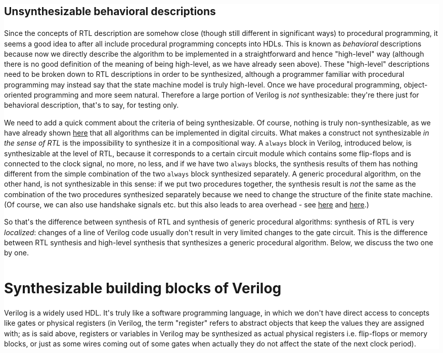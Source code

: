 ## Unsynthesizable behavioral descriptions

Since the concepts of RTL description are somehow close (though still different in significant ways) 
to procedural programming,
it seems a good idea to after all include procedural programming concepts into HDLs.
This is known as *behavioral* descriptions
because now we directly describe the algorithm to be implemented
in a straightforward and hence "high-level" way
(although there is no good definition of the meaning of being high-level,
as we have already seen above).
These "high-level" descriptions need to be broken down to RTL descriptions in order to be synthesized,
although a programmer familiar with procedural programming
may instead say that the state machine model is truly high-level.
Once we have procedural programming, object-oriented programming and more seem natural.
Therefore a large portion of Verilog is *not* synthesizable:
they're there just for behavioral description, that's to say, for testing only.

We need to add a quick comment about the criteria of being synthesizable.
Of course, nothing is truly non-synthesizable,
as we have already shown [here](#digital-circuits-compared-with-structured-programming)
that all algorithms can be implemented in digital circuits.
What makes a construct not synthesizable *in the sense of RTL* is 
the impossibility to synthesize it in a compositional way.
A `always` block in Verilog, introduced below, is synthesizable at the level of RTL,
because it corresponds to a certain circuit module which contains some flip-flops
and is connected to the clock signal, no more, no less,
and if we have two `always` blocks, the synthesis results of them has nothing different from 
the simple combination of the two `always` block synthesized separately.
A generic procedural algorithm, on the other hand, is not synthesizable in this sense:
if we put two procedures together,
the synthesis result is *not* the same as the combination of the two procedures synthesized separately
because we need to change the structure of the finite state machine.
(Of course, we can also use handshake signals etc. but this also leads to area overhead -
see [here](#hls-synthesizes-functions) and [here](#sequential-relation-between-function-calls).)

So that's the difference between synthesis of RTL and synthesis of generic procedural algorithms:
synthesis of RTL is very *localized*:
changes of a line of Verilog code usually don't result in very limited changes to the gate circuit.
This is the difference between RTL synthesis and high-level synthesis that synthesizes a generic procedural algorithm.
Below, we discuss the two one by one.

# Synthesizable building blocks of Verilog

Verilog is a widely used HDL.
It's truly like a software programming language,
in which we don't have direct access to concepts like gates or physical registers
(in Verilog, the term "register" refers to abstract objects that keep the values they are assigned with;
as is said above, registers or variables in Verilog may be synthesized as actual physical registers i.e. flip-flops or memory blocks,
or just as some wires coming out of some gates
when actually they do not affect the state of the next clock period).
